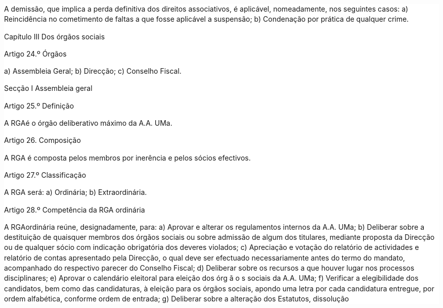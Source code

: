 A demissão, que implica a perda definitiva dos direitos
associativos, é aplicável, nomeadamente, nos seguintes casos:
a) Reincidência no cometimento de faltas a que fosse
aplicável a suspensão;
b) Condenação por prática de qualquer crime.


Capítulo III
Dos órgãos sociais


Artigo 24.º
Órgãos


a) Assembleia Geral;
b) Direcção;
c) Conselho Fiscal.



Secção I
Assembleia geral


Artigo 25.º
Definição


A RGAé o órgão deliberativo máximo da A.A. UMa.


Artigo 26.
Composição


A RGA é composta pelos membros por inerência e pelos
sócios efectivos.


Artigo 27.º
Classificação


A RGA será:
a) Ordinária;
b) Extraordinária.


Artigo 28.º
Competência da RGA ordinária


A RGAordinária reúne, designadamente, para:
a) Aprovar e alterar os regulamentos internos da A.A.
UMa;
b) Deliberar sobre a destituição de quaisquer membros
dos órgãos sociais ou sobre admissão de algum dos
titulares, mediante proposta da Direcção ou de
qualquer sócio com indicação obrigatória dos
deveres violados;
c) Apreciação e votação do relatório de actividades e
relatório de contas apresentado pela Direcção, o qual
deve ser efectuado necessariamente antes do termo
do mandato, acompanhado do respectivo parecer do
Conselho Fiscal;
d) Deliberar sobre os recursos a que houver lugar nos
processos disciplinares;
e) Aprovar o calendário eleitoral para eleição dos órg ã o s
sociais da A.A. UMa;
f) Verificar a elegibilidade dos candidatos, bem como das
candidaturas, à eleição para os órgãos sociais,
apondo uma letra por cada candidatura entregue, por
ordem alfabética, conforme ordem de entrada;
g) Deliberar sobre a alteração dos Estatutos, dissolução